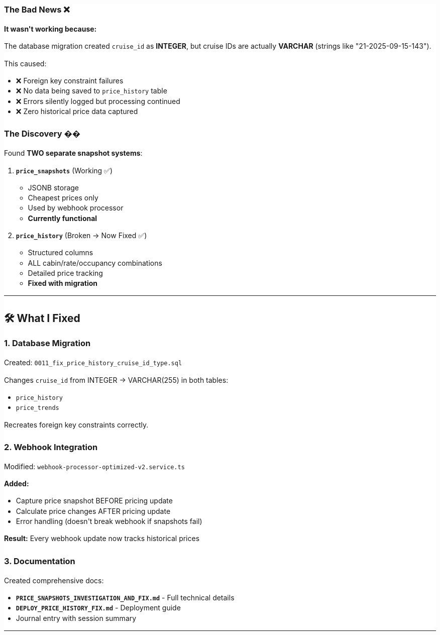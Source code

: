 ### The Bad News ❌

**It wasn't working because:**

The database migration created `cruise_id` as **INTEGER**, but cruise IDs are actually **VARCHAR** (strings like "21-2025-09-15-143").

This caused:
- ❌ Foreign key constraint failures
- ❌ No data being saved to `price_history` table
- ❌ Errors silently logged but processing continued
- ❌ Zero historical price data captured

### The Discovery ��

Found **TWO separate snapshot systems**:

1. **`price_snapshots`** (Working ✅)
   - JSONB storage
   - Cheapest prices only
   - Used by webhook processor
   - **Currently functional**

2. **`price_history`** (Broken → Now Fixed ✅)
   - Structured columns
   - ALL cabin/rate/occupancy combinations
   - Detailed price tracking
   - **Fixed with migration**

---

## 🛠️ What I Fixed

### 1. Database Migration
Created: `0011_fix_price_history_cruise_id_type.sql`

Changes `cruise_id` from INTEGER → VARCHAR(255) in both tables:
- `price_history`
- `price_trends`

Recreates foreign key constraints correctly.

### 2. Webhook Integration
Modified: `webhook-processor-optimized-v2.service.ts`

**Added:**
- Capture price snapshot BEFORE pricing update
- Calculate price changes AFTER pricing update
- Error handling (doesn't break webhook if snapshots fail)

**Result:** Every webhook update now tracks historical prices

### 3. Documentation
Created comprehensive docs:
- **`PRICE_SNAPSHOTS_INVESTIGATION_AND_FIX.md`** - Full technical details
- **`DEPLOY_PRICE_HISTORY_FIX.md`** - Deployment guide
- Journal entry with session summary

---